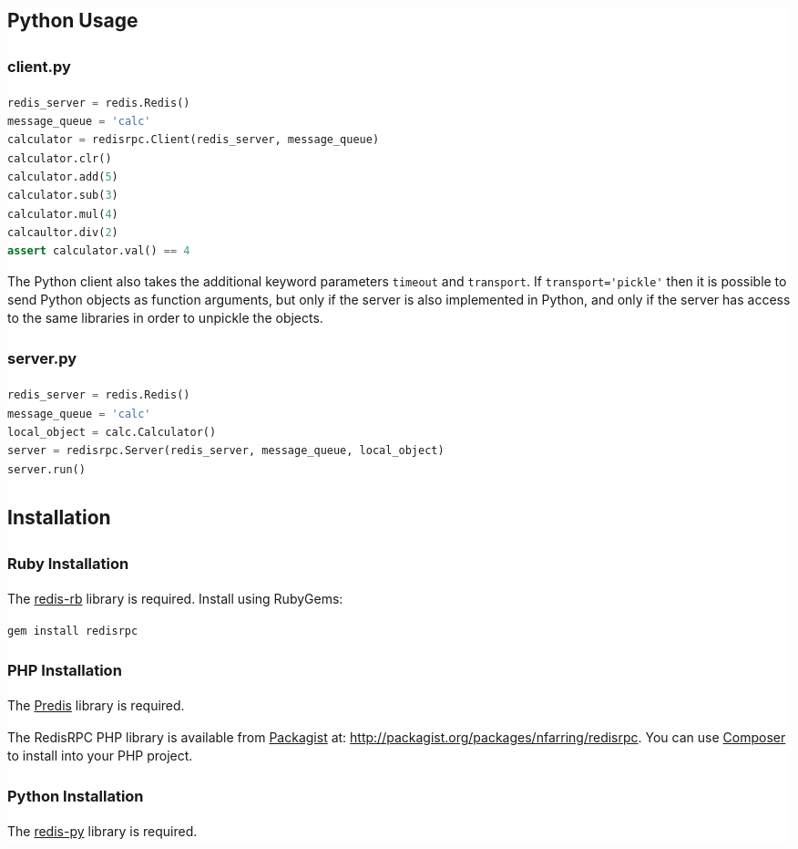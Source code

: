 Python Usage
------------

### client.py

```python
redis_server = redis.Redis()
message_queue = 'calc'
calculator = redisrpc.Client(redis_server, message_queue)
calculator.clr()
calculator.add(5)
calculator.sub(3)
calculator.mul(4)
calcaultor.div(2)
assert calculator.val() == 4
```

The Python client also takes the additional keyword parameters `timeout`
and `transport`. If `transport='pickle'` then it is possible to send Python
objects as function arguments, but only if the server is also implemented in
Python, and only if the server has access to the same libraries in order to
unpickle the objects.

### server.py

```python
redis_server = redis.Redis()
message_queue = 'calc'
local_object = calc.Calculator()
server = redisrpc.Server(redis_server, message_queue, local_object)
server.run()
```

Installation
------------

### Ruby Installation

The [redis-rb][redis-rb] library is required. Install using RubyGems:

```ruby
gem install redisrpc
```

### PHP Installation

The [Predis][Predis] library is required.

The RedisRPC PHP library is available from [Packagist][Packagist] at:
<http://packagist.org/packages/nfarring/redisrpc>. You can
use [Composer][Composer] to install into your PHP project.

### Python Installation

The [redis-py][redis-py] library is required.


[Redis]: http://redis.io/
[JSON]: http://json.org/
[JavaRMI]: https://en.wikipedia.org/wiki/Java_remote_method_invocation
[Thrift]: https://en.wikipedia.org/wiki/Apache_Thrift
[redis-rb]: https://github.com/ezmobius/redis-rb
[Predis]: https://github.com/nrk/predis
[Packagist]: http://packagist.org/
[Composer]: https://github.com/composer/composer
[redis-py]: https://github.com/andymccurdy/redis-py
[PyPI]: http://pypi.python.org/
[pip]: http://pypi.python.org/pypi/pip
[GPLv3]: http://www.gnu.org/licenses/gpl.html